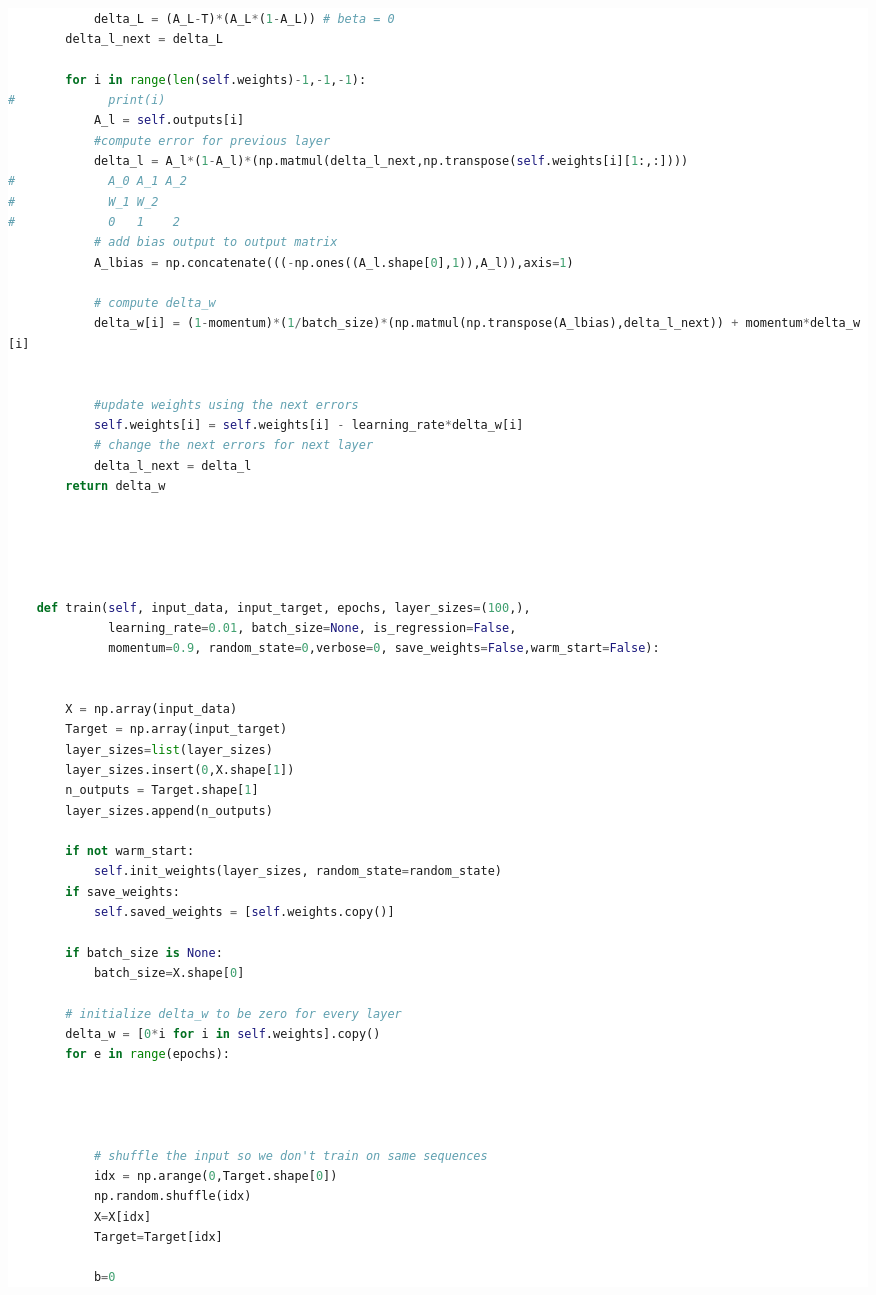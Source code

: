 ```python
            delta_L = (A_L-T)*(A_L*(1-A_L)) # beta = 0
        delta_l_next = delta_L
        
        for i in range(len(self.weights)-1,-1,-1):
#             print(i)
            A_l = self.outputs[i]
            #compute error for previous layer
            delta_l = A_l*(1-A_l)*(np.matmul(delta_l_next,np.transpose(self.weights[i][1:,:])))
#             A_0 A_1 A_2
#             W_1 W_2
#             0   1    2
            # add bias output to output matrix
            A_lbias = np.concatenate(((-np.ones((A_l.shape[0],1)),A_l)),axis=1)
        
            # compute delta_w
            delta_w[i] = (1-momentum)*(1/batch_size)*(np.matmul(np.transpose(A_lbias),delta_l_next)) + momentum*delta_w[i]
            
            
            #update weights using the next errors
            self.weights[i] = self.weights[i] - learning_rate*delta_w[i]
            # change the next errors for next layer
            delta_l_next = delta_l
        return delta_w
            
        
            
            
    
    def train(self, input_data, input_target, epochs, layer_sizes=(100,), 
              learning_rate=0.01, batch_size=None, is_regression=False,
              momentum=0.9, random_state=0,verbose=0, save_weights=False,warm_start=False):
        
        
        X = np.array(input_data)
        Target = np.array(input_target)
        layer_sizes=list(layer_sizes)
        layer_sizes.insert(0,X.shape[1])
        n_outputs = Target.shape[1]
        layer_sizes.append(n_outputs)
        
        if not warm_start:
            self.init_weights(layer_sizes, random_state=random_state)
        if save_weights:
            self.saved_weights = [self.weights.copy()]
            
        if batch_size is None:
            batch_size=X.shape[0]
        
        # initialize delta_w to be zero for every layer
        delta_w = [0*i for i in self.weights].copy()
        for e in range(epochs):
            
                
            
    
            # shuffle the input so we don't train on same sequences
            idx = np.arange(0,Target.shape[0])
            np.random.shuffle(idx)
            X=X[idx]
            Target=Target[idx]
            
            b=0
```